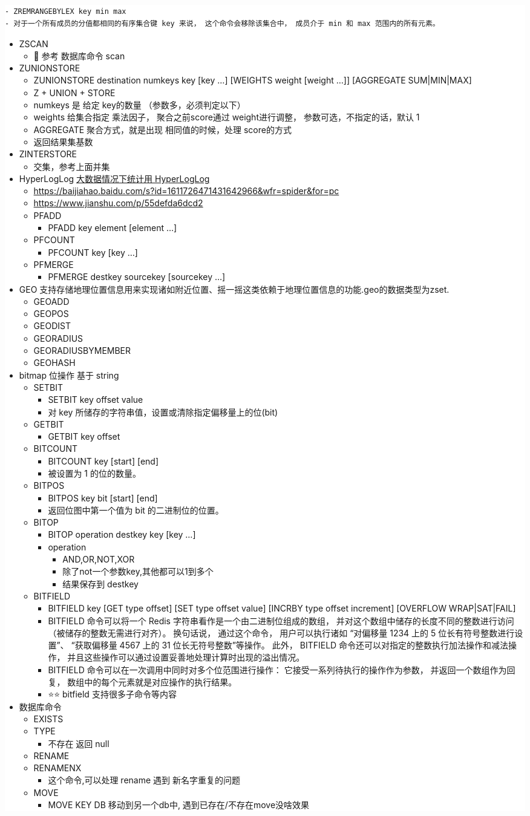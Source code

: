     - ZREMRANGEBYLEX key min max
    - 对于一个所有成员的分值都相同的有序集合键 key 来说， 这个命令会移除该集合中， 成员介于 min 和 max 范围内的所有元素。
  - ZSCAN
    - 🔺 参考 数据库命令 scan
  - ZUNIONSTORE
    - ZUNIONSTORE destination numkeys key [key …] [WEIGHTS weight [weight …]] [AGGREGATE SUM|MIN|MAX]
    - Z + UNION + STORE
    - numkeys 是 给定 key的数量 （参数多，必须判定以下）
    - weights  给集合指定 乘法因子， 聚合之前score通过 weight进行调整， 参数可选，不指定的话，默认 1
    - AGGREGATE 聚合方式，就是出现 相同值的时候，处理 score的方式
    - 返回结果集基数
  - ZINTERSTORE
    - 交集，参考上面并集
- HyperLogLog [大数据情况下统计用 HyperLogLog](./03-HyperLogLog.md) 
  - https://baijiahao.baidu.com/s?id=1611726471431642966&wfr=spider&for=pc
  - https://www.jianshu.com/p/55defda6dcd2
  - PFADD
    - PFADD key element [element …]
  - PFCOUNT
    - PFCOUNT key [key …]
  - PFMERGE
    - PFMERGE destkey sourcekey [sourcekey …]
- GEO 支持存储地理位置信息用来实现诸如附近位置、摇一摇这类依赖于地理位置信息的功能.geo的数据类型为zset.
  - GEOADD
  - GEOPOS
  - GEODIST
  - GEORADIUS
  - GEORADIUSBYMEMBER
  - GEOHASH
- bitmap 位操作 基于 string
  - SETBIT
    - SETBIT key offset value
    - 对 key 所储存的字符串值，设置或清除指定偏移量上的位(bit)
  - GETBIT
    - GETBIT key offset
  - BITCOUNT
    - BITCOUNT key [start] [end]
    - 被设置为 1 的位的数量。
  - BITPOS
    - BITPOS key bit [start] [end]
    - 返回位图中第一个值为 bit 的二进制位的位置。
  - BITOP
    - BITOP operation destkey key [key …]
    - operation
      - AND,OR,NOT,XOR
      - 除了not一个参数key,其他都可以1到多个
      - 结果保存到 destkey
  - BITFIELD
    - BITFIELD key [GET type offset] [SET type offset value] [INCRBY type offset increment] [OVERFLOW WRAP|SAT|FAIL]
    - BITFIELD 命令可以将一个 Redis 字符串看作是一个由二进制位组成的数组， 并对这个数组中储存的长度不同的整数进行访问 （被储存的整数无需进行对齐）。 换句话说， 通过这个命令， 用户可以执行诸如 “对偏移量 1234 上的 5 位长有符号整数进行设置”、 “获取偏移量 4567 上的 31 位长无符号整数”等操作。 此外， BITFIELD 命令还可以对指定的整数执行加法操作和减法操作， 并且这些操作可以通过设置妥善地处理计算时出现的溢出情况。
    - BITFIELD 命令可以在一次调用中同时对多个位范围进行操作： 它接受一系列待执行的操作作为参数， 并返回一个数组作为回复， 数组中的每个元素就是对应操作的执行结果。
    - ⭐⭐ bitfield 支持很多子命令等内容
- 数据库命令
  - EXISTS
  - TYPE
    - 不存在 返回 null
  - RENAME
  - RENAMENX
    - 这个命令,可以处理 rename 遇到 新名字重复的问题
  - MOVE
    - MOVE KEY DB 移动到另一个db中, 遇到已存在/不存在move没啥效果